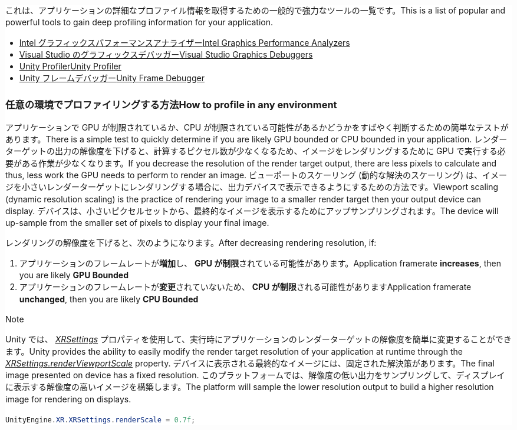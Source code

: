 <span data-ttu-id="6fc17-137">これは、アプリケーションの詳細なプロファイル情報を取得するための一般的で強力なツールの一覧です。</span><span class="sxs-lookup"><span data-stu-id="6fc17-137">This is a list of popular and powerful tools to gain deep profiling information for your application.</span></span>
- [<span data-ttu-id="6fc17-138">Intel グラフィックスパフォーマンスアナライザー</span><span class="sxs-lookup"><span data-stu-id="6fc17-138">Intel Graphics Performance Analyzers</span></span>](https://software.intel.com/gpa)
- [<span data-ttu-id="6fc17-139">Visual Studio のグラフィックスデバッガー</span><span class="sxs-lookup"><span data-stu-id="6fc17-139">Visual Studio Graphics Debuggers</span></span>](https://docs.microsoft.com/visualstudio/debugger/graphics/visual-studio-graphics-diagnostics?view=vs-2017)
- [<span data-ttu-id="6fc17-140">Unity Profiler</span><span class="sxs-lookup"><span data-stu-id="6fc17-140">Unity Profiler</span></span>](https://docs.unity3d.com/Manual/Profiler.html)
- [<span data-ttu-id="6fc17-141">Unity フレームデバッガー</span><span class="sxs-lookup"><span data-stu-id="6fc17-141">Unity Frame Debugger</span></span>](https://docs.unity3d.com/Manual/FrameDebugger.html)

### <a name="how-to-profile-in-any-environment"></a><span data-ttu-id="6fc17-142">任意の環境でプロファイリングする方法</span><span class="sxs-lookup"><span data-stu-id="6fc17-142">How to profile in any environment</span></span>

<span data-ttu-id="6fc17-143">アプリケーションで GPU が制限されているか、CPU が制限されている可能性があるかどうかをすばやく判断するための簡単なテストがあります。</span><span class="sxs-lookup"><span data-stu-id="6fc17-143">There is a simple test to quickly determine if you are likely GPU bounded or CPU bounded in your application.</span></span> <span data-ttu-id="6fc17-144">レンダーターゲットの出力の解像度を下げると、計算するピクセル数が少なくなるため、イメージをレンダリングするために GPU で実行する必要がある作業が少なくなります。</span><span class="sxs-lookup"><span data-stu-id="6fc17-144">If you decrease the resolution of the render target output, there are less pixels to calculate and thus, less work the GPU needs to perform to render an image.</span></span> <span data-ttu-id="6fc17-145">ビューポートのスケーリング (動的な解決のスケーリング) は、イメージを小さいレンダーターゲットにレンダリングする場合に、出力デバイスで表示できるようにするための方法です。</span><span class="sxs-lookup"><span data-stu-id="6fc17-145">Viewport scaling (dynamic resolution scaling) is the practice of rendering your image to a smaller render target then your output device can display.</span></span> <span data-ttu-id="6fc17-146">デバイスは、小さいピクセルセットから、最終的なイメージを表示するためにアップサンプリングされます。</span><span class="sxs-lookup"><span data-stu-id="6fc17-146">The device will up-sample from the smaller set of pixels to display your final image.</span></span>

<span data-ttu-id="6fc17-147">レンダリングの解像度を下げると、次のようになります。</span><span class="sxs-lookup"><span data-stu-id="6fc17-147">After decreasing rendering resolution, if:</span></span>
1) <span data-ttu-id="6fc17-148">アプリケーションのフレームレートが**増加**し、 **GPU が制限**されている可能性があります。</span><span class="sxs-lookup"><span data-stu-id="6fc17-148">Application framerate **increases**, then you are likely **GPU Bounded**</span></span>
1) <span data-ttu-id="6fc17-149">アプリケーションのフレームレートが**変更**されていないため、 **CPU が制限**される可能性があります</span><span class="sxs-lookup"><span data-stu-id="6fc17-149">Application framerate **unchanged**, then you are likely **CPU Bounded**</span></span>

>[!NOTE]
><span data-ttu-id="6fc17-150">Unity では、 *[XRSettings](https://docs.unity3d.com/ScriptReference/XR.XRSettings-renderViewportScale.html)* プロパティを使用して、実行時にアプリケーションのレンダーターゲットの解像度を簡単に変更することができます。</span><span class="sxs-lookup"><span data-stu-id="6fc17-150">Unity provides the ability to easily modify the render target resolution of your application at runtime through the *[XRSettings.renderViewportScale](https://docs.unity3d.com/ScriptReference/XR.XRSettings-renderViewportScale.html)* property.</span></span> <span data-ttu-id="6fc17-151">デバイスに表示される最終的なイメージには、固定された解決策があります。</span><span class="sxs-lookup"><span data-stu-id="6fc17-151">The final image presented on device has a fixed resolution.</span></span> <span data-ttu-id="6fc17-152">このプラットフォームでは、解像度の低い出力をサンプリングして、ディスプレイに表示する解像度の高いイメージを構築します。</span><span class="sxs-lookup"><span data-stu-id="6fc17-152">The platform will sample the lower resolution output to build a higher resolution image for rendering on displays.</span></span> 
>
>```CS
>UnityEngine.XR.XRSettings.renderScale = 0.7f;
>```
